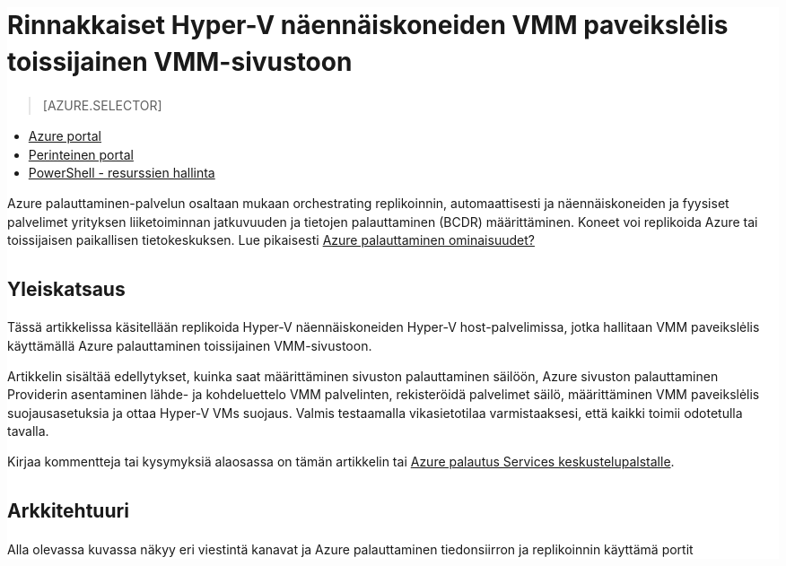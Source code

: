 <properties
    pageTitle="Toistaa Hyper-V näennäiskoneiden-VMM paveikslėlis toissijainen VMM sivuston | Microsoft Azure"
    description="Tässä artikkelissa käsitellään replikoida Hyper-V VMs-VMM paveikslėlis toissijaisen VMM sivuston Azure palauttaminen."
    services="site-recovery"
    documentationCenter=""
    authors="rayne-wiselman"
    manager="jwhit"
    editor=""/>

<tags
    ms.service="site-recovery"
    ms.workload="backup-recovery"
    ms.tgt_pltfrm="na"
    ms.devlang="na"
    ms.topic="article"
    ms.date="08/23/2016"
    ms.author="raynew"/>

# <a name="replicate-hyper-v-virtual-machines-in-vmm-clouds-to-a-secondary-vmm-site"></a>Rinnakkaiset Hyper-V näennäiskoneiden VMM paveikslėlis toissijainen VMM-sivustoon

> [AZURE.SELECTOR]
- [Azure portal](site-recovery-vmm-to-vmm.md)
- [Perinteinen portal](site-recovery-vmm-to-vmm-classic.md)
- [PowerShell - resurssien hallinta](site-recovery-vmm-to-vmm-powershell-resource-manager.md)

Azure palauttaminen-palvelun osaltaan mukaan orchestrating replikoinnin, automaattisesti ja näennäiskoneiden ja fyysiset palvelimet yrityksen liiketoiminnan jatkuvuuden ja tietojen palauttaminen (BCDR) määrittäminen. Koneet voi replikoida Azure tai toissijaisen paikallisen tietokeskuksen. Lue pikaisesti [Azure palauttaminen ominaisuudet?](site-recovery-overview.md)

## <a name="overview"></a>Yleiskatsaus

Tässä artikkelissa käsitellään replikoida Hyper-V näennäiskoneiden Hyper-V host-palvelimissa, jotka hallitaan VMM paveikslėlis käyttämällä Azure palauttaminen toissijainen VMM-sivustoon.

Artikkelin sisältää edellytykset, kuinka saat määrittäminen sivuston palauttaminen säilöön, Azure sivuston palauttaminen Providerin asentaminen lähde- ja kohdeluettelo VMM palvelinten, rekisteröidä palvelimet säilö, määrittäminen VMM paveikslėlis suojausasetuksia ja ottaa Hyper-V VMs suojaus. Valmis testaamalla vikasietotilaa varmistaaksesi, että kaikki toimii odotetulla tavalla.

Kirjaa kommentteja tai kysymyksiä alaosassa on tämän artikkelin tai [Azure palautus Services keskustelupalstalle](https://social.msdn.microsoft.com/forums/azure/home?forum=hypervrecovmgr).

## <a name="architecture"></a>Arkkitehtuuri

Alla olevassa kuvassa näkyy eri viestintä kanavat ja Azure palauttaminen tiedonsiirron ja replikoinnin käyttämä portit
